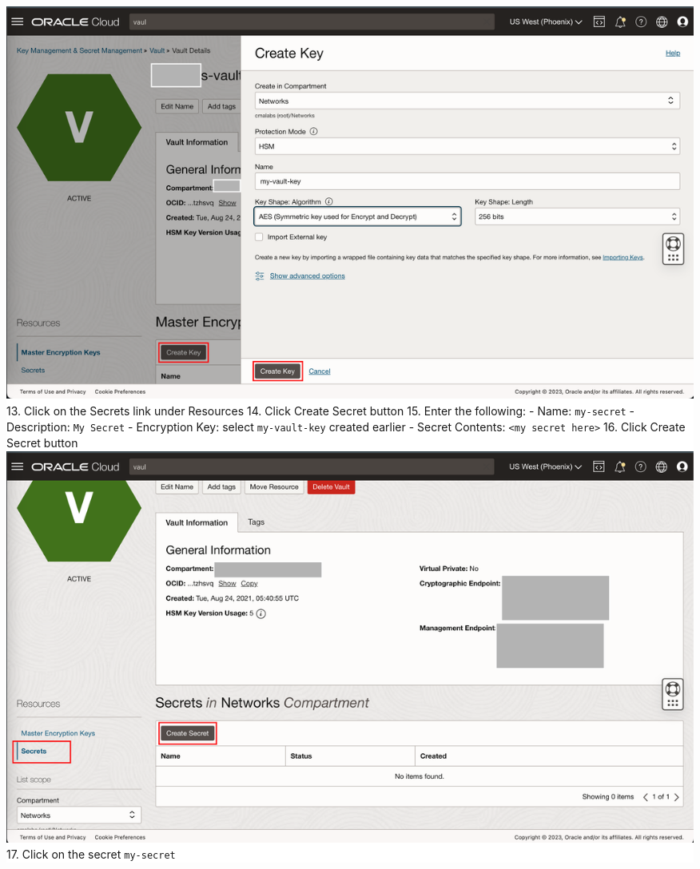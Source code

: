 ![Create Vault]( ./images/v-4.png "Create Vault")
13. Click on the Secrets link under Resources
14. Click Create Secret button
15. Enter the following:
      - Name: `my-secret`
      - Description: `My Secret`
      - Encryption Key: select `my-vault-key` created earlier
      - Secret Contents: `<my secret here>`
16. Click Create Secret button
![Create Vault]( ./images/v-5.png "Create Vault")
17. Click on the secret `my-secret`